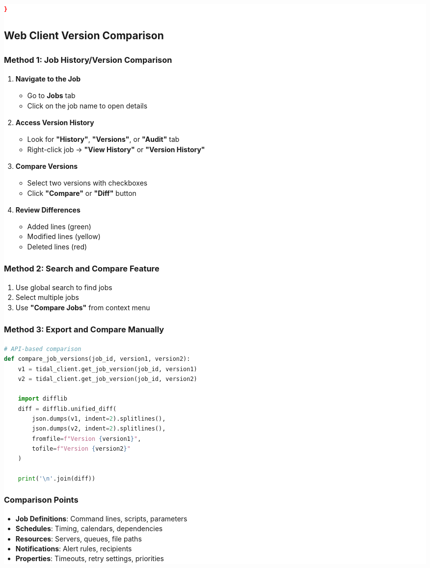 ```json
}
```

## Web Client Version Comparison

### Method 1: Job History/Version Comparison

1. **Navigate to the Job**
   - Go to **Jobs** tab
   - Click on the job name to open details

2. **Access Version History**
   - Look for **"History"**, **"Versions"**, or **"Audit"** tab
   - Right-click job → **"View History"** or **"Version History"**

3. **Compare Versions**
   - Select two versions with checkboxes
   - Click **"Compare"** or **"Diff"** button

4. **Review Differences**
   - Added lines (green)
   - Modified lines (yellow) 
   - Deleted lines (red)

### Method 2: Search and Compare Feature

1. Use global search to find jobs
2. Select multiple jobs
3. Use **"Compare Jobs"** from context menu

### Method 3: Export and Compare Manually

```python
# API-based comparison
def compare_job_versions(job_id, version1, version2):
    v1 = tidal_client.get_job_version(job_id, version1)
    v2 = tidal_client.get_job_version(job_id, version2)
    
    import difflib
    diff = difflib.unified_diff(
        json.dumps(v1, indent=2).splitlines(),
        json.dumps(v2, indent=2).splitlines(),
        fromfile=f"Version {version1}",
        tofile=f"Version {version2}"
    )
    
    print('\n'.join(diff))
```

### Comparison Points
- **Job Definitions**: Command lines, scripts, parameters
- **Schedules**: Timing, calendars, dependencies  
- **Resources**: Servers, queues, file paths
- **Notifications**: Alert rules, recipients
- **Properties**: Timeouts, retry settings, priorities
